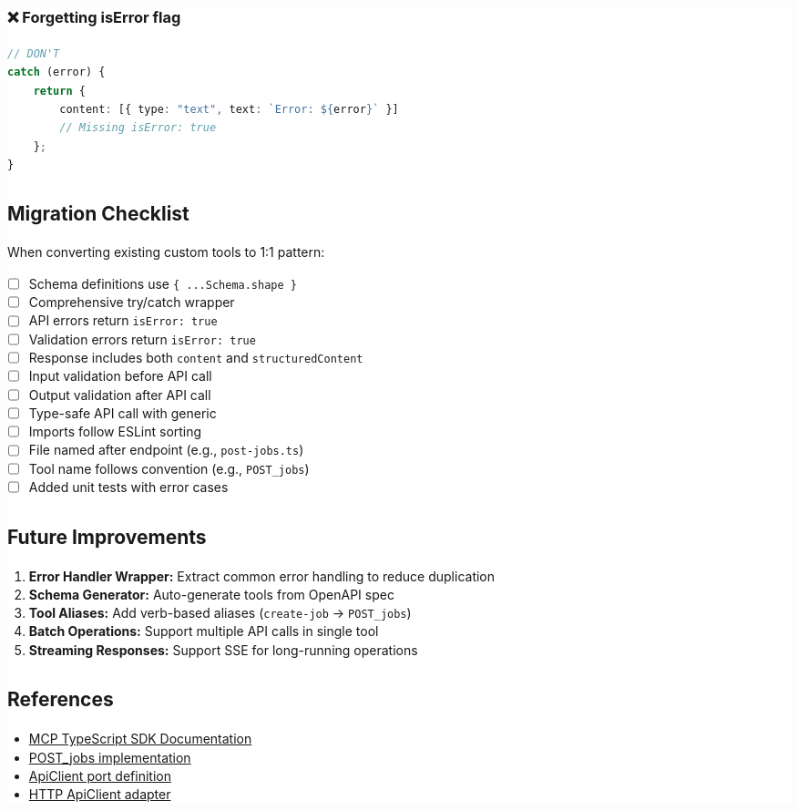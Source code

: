 ### ❌ Forgetting isError flag
```typescript
// DON'T
catch (error) {
    return {
        content: [{ type: "text", text: `Error: ${error}` }]
        // Missing isError: true
    };
}
```

## Migration Checklist

When converting existing custom tools to 1:1 pattern:

- [ ] Schema definitions use `{ ...Schema.shape }`
- [ ] Comprehensive try/catch wrapper
- [ ] API errors return `isError: true`
- [ ] Validation errors return `isError: true`
- [ ] Response includes both `content` and `structuredContent`
- [ ] Input validation before API call
- [ ] Output validation after API call
- [ ] Type-safe API call with generic
- [ ] Imports follow ESLint sorting
- [ ] File named after endpoint (e.g., `post-jobs.ts`)
- [ ] Tool name follows convention (e.g., `POST_jobs`)
- [ ] Added unit tests with error cases

## Future Improvements

1. **Error Handler Wrapper:** Extract common error handling to reduce duplication
2. **Schema Generator:** Auto-generate tools from OpenAPI spec
3. **Tool Aliases:** Add verb-based aliases (`create-job` → `POST_jobs`)
4. **Batch Operations:** Support multiple API calls in single tool
5. **Streaming Responses:** Support SSE for long-running operations

## References

- [MCP TypeScript SDK Documentation](https://github.com/modelcontextprotocol/typescript-sdk)
- [POST_jobs implementation](../src/tools/api/post-jobs.ts)
- [ApiClient port definition](../src/ports/api-client.ts)
- [HTTP ApiClient adapter](../src/adapters/http-api-client.ts)
